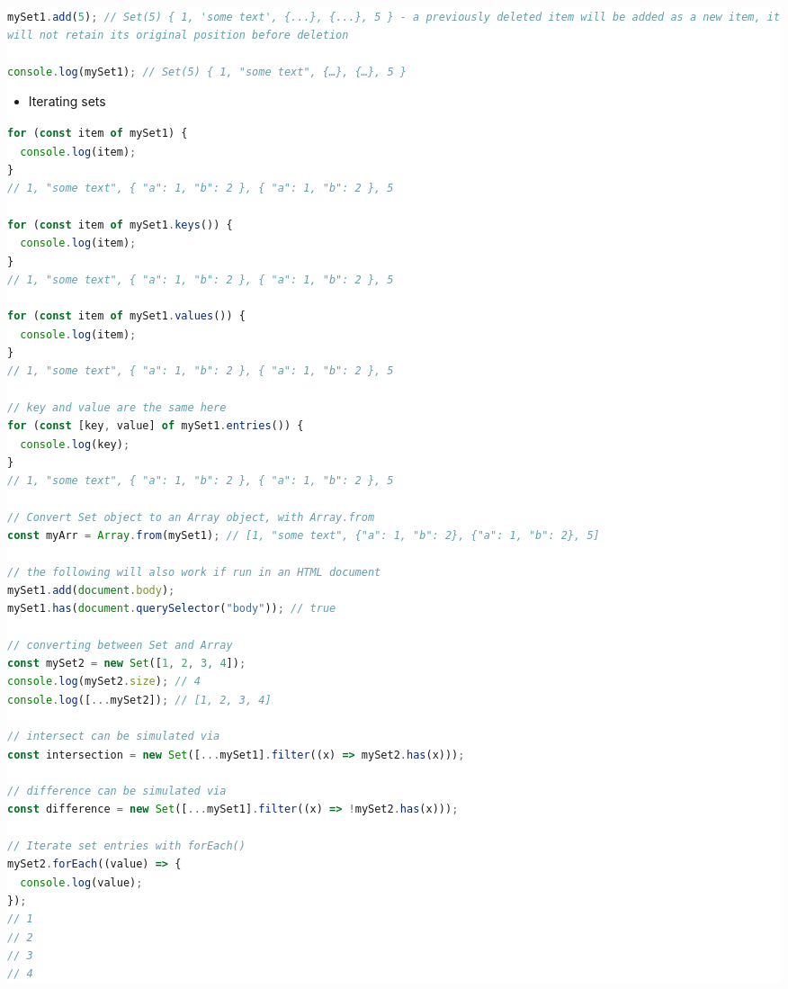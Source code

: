   ```js
   mySet1.add(5); // Set(5) { 1, 'some text', {...}, {...}, 5 } - a previously deleted item will be added as a new item, it will not retain its original position before deletion

   console.log(mySet1); // Set(5) { 1, "some text", {…}, {…}, 5 }
   ```

   - Iterating sets

   ```js
   for (const item of mySet1) {
     console.log(item);
   }
   // 1, "some text", { "a": 1, "b": 2 }, { "a": 1, "b": 2 }, 5

   for (const item of mySet1.keys()) {
     console.log(item);
   }
   // 1, "some text", { "a": 1, "b": 2 }, { "a": 1, "b": 2 }, 5

   for (const item of mySet1.values()) {
     console.log(item);
   }
   // 1, "some text", { "a": 1, "b": 2 }, { "a": 1, "b": 2 }, 5

   // key and value are the same here
   for (const [key, value] of mySet1.entries()) {
     console.log(key);
   }
   // 1, "some text", { "a": 1, "b": 2 }, { "a": 1, "b": 2 }, 5

   // Convert Set object to an Array object, with Array.from
   const myArr = Array.from(mySet1); // [1, "some text", {"a": 1, "b": 2}, {"a": 1, "b": 2}, 5]

   // the following will also work if run in an HTML document
   mySet1.add(document.body);
   mySet1.has(document.querySelector("body")); // true

   // converting between Set and Array
   const mySet2 = new Set([1, 2, 3, 4]);
   console.log(mySet2.size); // 4
   console.log([...mySet2]); // [1, 2, 3, 4]

   // intersect can be simulated via
   const intersection = new Set([...mySet1].filter((x) => mySet2.has(x)));

   // difference can be simulated via
   const difference = new Set([...mySet1].filter((x) => !mySet2.has(x)));

   // Iterate set entries with forEach()
   mySet2.forEach((value) => {
     console.log(value);
   });
   // 1
   // 2
   // 3
   // 4
   ```
